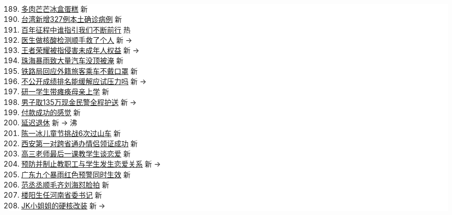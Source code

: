 189. [多肉芒芒冰盒蛋糕](https://s.weibo.com//weibo?q=%23%E5%A4%9A%E8%82%89%E8%8A%92%E8%8A%92%E5%86%B0%E7%9B%92%E8%9B%8B%E7%B3%95%23&Refer=top)
     新
190. [台湾新增327例本土确诊病例](https://s.weibo.com//weibo?q=%23%E5%8F%B0%E6%B9%BE%E6%96%B0%E5%A2%9E327%E4%BE%8B%E6%9C%AC%E5%9C%9F%E7%A1%AE%E8%AF%8A%E7%97%85%E4%BE%8B%23&Refer=top)
     新
191. [百年征程中谁指引我们不断前行](https://s.weibo.com//weibo?q=%23%E7%99%BE%E5%B9%B4%E5%BE%81%E7%A8%8B%E4%B8%AD%E8%B0%81%E6%8C%87%E5%BC%95%E6%88%91%E4%BB%AC%E4%B8%8D%E6%96%AD%E5%89%8D%E8%A1%8C%23&Refer=new_time)
     热
192. [医生做核酸检测顺手救了个人](https://s.weibo.com//weibo?q=%23%E5%8C%BB%E7%94%9F%E5%81%9A%E6%A0%B8%E9%85%B8%E6%A3%80%E6%B5%8B%E9%A1%BA%E6%89%8B%E6%95%91%E4%BA%86%E4%B8%AA%E4%BA%BA%23&Refer=top)
     新 ->
193. [王者荣耀被指侵害未成年人权益](https://s.weibo.com//weibo?q=%23%E7%8E%8B%E8%80%85%E8%8D%A3%E8%80%80%E8%A2%AB%E6%8C%87%E4%BE%B5%E5%AE%B3%E6%9C%AA%E6%88%90%E5%B9%B4%E4%BA%BA%E6%9D%83%E7%9B%8A%23&Refer=top)
     新 ->
194. [珠海暴雨致大量汽车没顶被淹](https://s.weibo.com//weibo?q=%23%E7%8F%A0%E6%B5%B7%E6%9A%B4%E9%9B%A8%E8%87%B4%E5%A4%A7%E9%87%8F%E6%B1%BD%E8%BD%A6%E6%B2%A1%E9%A1%B6%E8%A2%AB%E6%B7%B9%23&Refer=top)
     新
195. [铁路局回应外籍旅客乘车不戴口罩](https://s.weibo.com//weibo?q=%23%E9%93%81%E8%B7%AF%E5%B1%80%E5%9B%9E%E5%BA%94%E5%A4%96%E7%B1%8D%E6%97%85%E5%AE%A2%E4%B9%98%E8%BD%A6%E4%B8%8D%E6%88%B4%E5%8F%A3%E7%BD%A9%23&Refer=top)
     新
196. [不公开成绩排名能缓解应试压力吗](https://s.weibo.com//weibo?q=%23%E4%B8%8D%E5%85%AC%E5%BC%80%E6%88%90%E7%BB%A9%E6%8E%92%E5%90%8D%E8%83%BD%E7%BC%93%E8%A7%A3%E5%BA%94%E8%AF%95%E5%8E%8B%E5%8A%9B%E5%90%97%23&Refer=top)
     新 ->
197. [研一学生带瘫痪母亲上学](https://s.weibo.com//weibo?q=%23%E7%A0%94%E4%B8%80%E5%AD%A6%E7%94%9F%E5%B8%A6%E7%98%AB%E7%97%AA%E6%AF%8D%E4%BA%B2%E4%B8%8A%E5%AD%A6%23&Refer=top)
     新
198. [男子取135万现金民警全程护送](https://s.weibo.com//weibo?q=%23%E7%94%B7%E5%AD%90%E5%8F%96135%E4%B8%87%E7%8E%B0%E9%87%91%E6%B0%91%E8%AD%A6%E5%85%A8%E7%A8%8B%E6%8A%A4%E9%80%81%23&Refer=top)
     新 ->
199. [付款成功的感觉](https://s.weibo.com//weibo?q=%23%E4%BB%98%E6%AC%BE%E6%88%90%E5%8A%9F%E7%9A%84%E6%84%9F%E8%A7%89%23&Refer=top)
     新
200. [延迟退休](https://s.weibo.com//weibo?q=%E5%BB%B6%E8%BF%9F%E9%80%80%E4%BC%91&Refer=top)
     新 -> 沸
201. [陈一冰儿童节挑战6次过山车](https://s.weibo.com//weibo?q=%23%E9%99%88%E4%B8%80%E5%86%B0%E5%84%BF%E7%AB%A5%E8%8A%82%E6%8C%91%E6%88%986%E6%AC%A1%E8%BF%87%E5%B1%B1%E8%BD%A6%23&Refer=top)
     新
202. [西安第一对跨省通办情侣领证成功](https://s.weibo.com//weibo?q=%23%E8%A5%BF%E5%AE%89%E7%AC%AC%E4%B8%80%E5%AF%B9%E8%B7%A8%E7%9C%81%E9%80%9A%E5%8A%9E%E6%83%85%E4%BE%A3%E9%A2%86%E8%AF%81%E6%88%90%E5%8A%9F%23&Refer=top)
     新
203. [高三老师最后一课教学生谈恋爱](https://s.weibo.com//weibo?q=%23%E9%AB%98%E4%B8%89%E8%80%81%E5%B8%88%E6%9C%80%E5%90%8E%E4%B8%80%E8%AF%BE%E6%95%99%E5%AD%A6%E7%94%9F%E8%B0%88%E6%81%8B%E7%88%B1%23&Refer=top)
     新
204. [预防并制止教职工与学生发生恋爱关系](https://s.weibo.com//weibo?q=%23%E9%A2%84%E9%98%B2%E5%B9%B6%E5%88%B6%E6%AD%A2%E6%95%99%E8%81%8C%E5%B7%A5%E4%B8%8E%E5%AD%A6%E7%94%9F%E5%8F%91%E7%94%9F%E6%81%8B%E7%88%B1%E5%85%B3%E7%B3%BB%23&Refer=top)
     新 ->
205. [广东九个暴雨红色预警同时生效](https://s.weibo.com//weibo?q=%23%E5%B9%BF%E4%B8%9C%E4%B9%9D%E4%B8%AA%E6%9A%B4%E9%9B%A8%E7%BA%A2%E8%89%B2%E9%A2%84%E8%AD%A6%E5%90%8C%E6%97%B6%E7%94%9F%E6%95%88%23&Refer=top)
     新
206. [范丞丞顺毛齐刘海怼脸拍](https://s.weibo.com//weibo?q=%23%E8%8C%83%E4%B8%9E%E4%B8%9E%E9%A1%BA%E6%AF%9B%E9%BD%90%E5%88%98%E6%B5%B7%E6%80%BC%E8%84%B8%E6%8B%8D%23&Refer=top)
     新
207. [楼阳生任河南省委书记](https://s.weibo.com//weibo?q=%23%E6%A5%BC%E9%98%B3%E7%94%9F%E4%BB%BB%E6%B2%B3%E5%8D%97%E7%9C%81%E5%A7%94%E4%B9%A6%E8%AE%B0%23&Refer=top)
     新
208. [JK小姐姐的硬核改装](https://s.weibo.com//weibo?q=%23JK%E5%B0%8F%E5%A7%90%E5%A7%90%E7%9A%84%E7%A1%AC%E6%A0%B8%E6%94%B9%E8%A3%85%23&Refer=top)
     新 ->